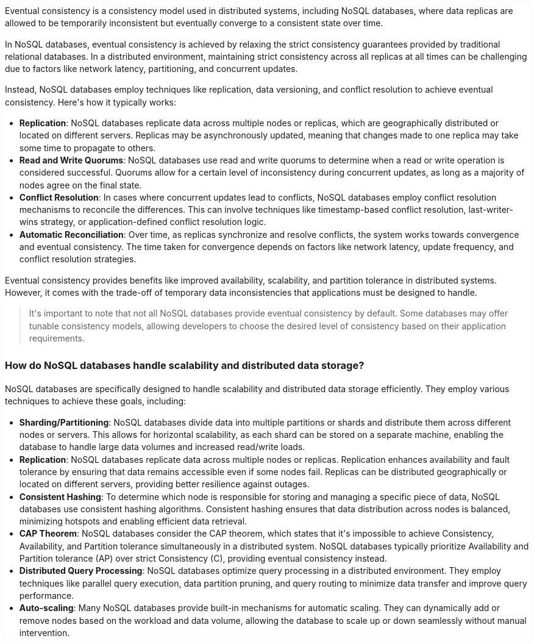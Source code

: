 Eventual consistency is a consistency model used in distributed systems, including NoSQL databases, where data replicas are allowed to be temporarily inconsistent but eventually converge to a consistent state over time.

In NoSQL databases, eventual consistency is achieved by relaxing the strict consistency guarantees provided by traditional relational databases. In a distributed environment, maintaining strict consistency across all replicas at all times can be challenging due to factors like network latency, partitioning, and concurrent updates.

Instead, NoSQL databases employ techniques like replication, data versioning, and conflict resolution to achieve eventual consistency. Here's how it typically works:

- **Replication**: NoSQL databases replicate data across multiple nodes or replicas, which are geographically distributed or located on different servers. Replicas may be asynchronously updated, meaning that changes made to one replica may take some time to propagate to others.
- **Read and Write Quorums**: NoSQL databases use read and write quorums to determine when a read or write operation is considered successful. Quorums allow for a certain level of inconsistency during concurrent updates, as long as a majority of nodes agree on the final state.
- **Conflict Resolution**: In cases where concurrent updates lead to conflicts, NoSQL databases employ conflict resolution mechanisms to reconcile the differences. This can involve techniques like timestamp-based conflict resolution, last-writer-wins strategy, or application-defined conflict resolution logic.
- **Automatic Reconciliation**: Over time, as replicas synchronize and resolve conflicts, the system works towards convergence and eventual consistency. The time taken for convergence depends on factors like network latency, update frequency, and conflict resolution strategies.

Eventual consistency provides benefits like improved availability, scalability, and partition tolerance in distributed systems. However, it comes with the trade-off of temporary data inconsistencies that applications must be designed to handle.

> It's important to note that not all NoSQL databases provide eventual consistency by default. Some databases may offer tunable consistency models, allowing developers to choose the desired level of consistency based on their application requirements.

### How do NoSQL databases handle scalability and distributed data storage?

NoSQL databases are specifically designed to handle scalability and distributed data storage efficiently. They employ various techniques to achieve these goals, including:

- **Sharding/Partitioning**: NoSQL databases divide data into multiple partitions or shards and distribute them across different nodes or servers. This allows for horizontal scalability, as each shard can be stored on a separate machine, enabling the database to handle large data volumes and increased read/write loads.
- **Replication**: NoSQL databases replicate data across multiple nodes or replicas. Replication enhances availability and fault tolerance by ensuring that data remains accessible even if some nodes fail. Replicas can be distributed geographically or located on different servers, providing better resilience against outages.
- **Consistent Hashing**: To determine which node is responsible for storing and managing a specific piece of data, NoSQL databases use consistent hashing algorithms. Consistent hashing ensures that data distribution across nodes is balanced, minimizing hotspots and enabling efficient data retrieval.
- **CAP Theorem**: NoSQL databases consider the CAP theorem, which states that it's impossible to achieve Consistency, Availability, and Partition tolerance simultaneously in a distributed system. NoSQL databases typically prioritize Availability and Partition tolerance (AP) over strict Consistency (C), providing eventual consistency instead.
- **Distributed Query Processing**: NoSQL databases optimize query processing in a distributed environment. They employ techniques like parallel query execution, data partition pruning, and query routing to minimize data transfer and improve query performance.
- **Auto-scaling**: Many NoSQL databases provide built-in mechanisms for automatic scaling. They can dynamically add or remove nodes based on the workload and data volume, allowing the database to scale up or down seamlessly without manual intervention.
